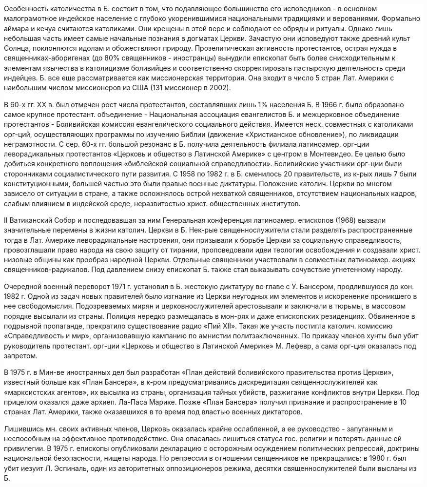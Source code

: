 Особенность католичества в Б. состоит в том, что подавляющее большинство его исповедников - в основном малограмотное индейское население с глубоко укоренившимися национальными традициями и верованиями. Формально аймара и кечуа считаются католиками. Они крещены в этой вере и соблюдают ее обряды и ритуалы. Однако лишь небольшая часть имеет самые начальные познания в догматах Церкви. Зачастую они исповедуют также древний культ Солнца, поклоняются идолам и обожествляют природу. Прозелитическая активность протестантов, острая нужда в священниках-аборигенах (до 80% священников - иностранцы) вынудили епископат быть более снисходительным к элементам язычества в католицизме боливийцев и соответственно скорректировать пастырскую деятельность среди индейцев. Б. все еще рассматривается как миссионерская территория. Она входит в число 5 стран Лат. Америки с наибольшим числом миссионеров из США (131 миссионер в 2002).

В 60-х гг. ХХ в. был отмечен рост числа протестантов, составлявших лишь 1% населения Б. В 1966 г. было образовано самое крупное протестант. объединение - Национальная ассоциация евангелистов Б. и межцерковное объединение протестантов - Боливийская комиссия евангелического социального действия. Имеется неск. совместных с католиками орг-ций, осуществляющих программы по изучению Библии (движение «Христианское обновление»), по ликвидации неграмотности. С сер. 60-х гг. большой резонанс в Б. получила деятельность филиала латиноамер. орг-ции леворадикальных протестантов «Церковь и общество в Латинской Америке» с центром в Монтевидео. Ее целью было добиться конкретного воплощения «библейской социальной справедливости». Боливийские участники орг-ции были сторонниками социалистического пути развития. С 1958 по 1982 г. в Б. сменилось 20 правительств, из к-рых лишь 7 были конституционными, большей частью это были правые военные диктатуры. Положение католич. Церкви во многом зависело от ситуации в стране, а также осложнялось острой нехваткой священников, отсутствием национальных кадров, слабым влиянием в индейской среде, неразвитостью христ. общественных институтов.

II Ватиканский Cобор и последовавшая за ним Генеральная конференция латиноамер. епископов (1968) вызвали значительные перемены в жизни католич. Церкви в Б. Нек-рые священнослужители стали разделять распространенные тогда в Лат. Америке леворадикальные настроения, они призывали к борьбе Церкви за социальную справедливость, провозглашали право народа на свою защиту от тирании, проповедовали идеи теологии освобождения и создавали христ. низовые общины как прообраз народной Церкви. Отдельные священники участвовали в совместных латиноамер. акциях священников-радикалов. Под давлением снизу епископат Б. также стал выказывать сочувствие угнетенному народу.

Очередной военный переворот 1971 г. установил в Б. жестокую диктатуру во главе с У. Бансером, продлившуюся до кон. 1982 г. Одной из задач новых правителей было изгнание из Церкви неугодных им элементов и искоренение проникшего в нее свободомыслия. Подозреваемых мирян и церковнослужителей арестовывали и заключали в тюрьмы, в массовом порядке высылали из страны. Полиция нередко размещалась в мон-рях и даже епископских резиденциях. Обвиненное в подрывной пропаганде, прекратило существование радио «Пий XII». Такая же участь постигла католич. комиссию «Справедливость и мир», организовавшую кампанию по амнистии политзаключенных. По приказу членов хунты был убит руководитель протестант. орг-ции «Церковь и общество в Латинской Америке» М. Лефевр, а сама орг-ция оказалась под запретом.

В 1975 г. в Мин-ве иностранных дел был разработан «План действий боливийского правительства против Церкви», известный больше как «План Бансера», в к-ром предусматривались дискредитация священнослужителей как «марксистских агентов», их высылка из страны, организация тайных убийств, разжигание конфликтов внутри Церкви. Под прицелом оказался даже архиеп. Ла-Паса Марике. Позже «План Бансера» получил признание и распространение в 10 странах Лат. Америки, также оказавшихся в то время под властью военных диктаторов.

Лишившись мн. своих активных членов, Церковь оказалась крайне ослабленной, а ее руководство - запуганным и неспособным на эффективное противодействие. Она опасалась лишиться статуса гос. религии и потерять данные ей привилегии. В 1975 г. епископы опубликовали декларацию с осторожным осуждением политических репрессий, доктрины национальной безопасности, нищеты народа. Но репрессии в отношении священников не прекращались: в 1980 г. был убит иезуит Л. Эспиналь, один из авторитетных оппозиционеров режима, десятки священнослужителей были высланы из Б.
